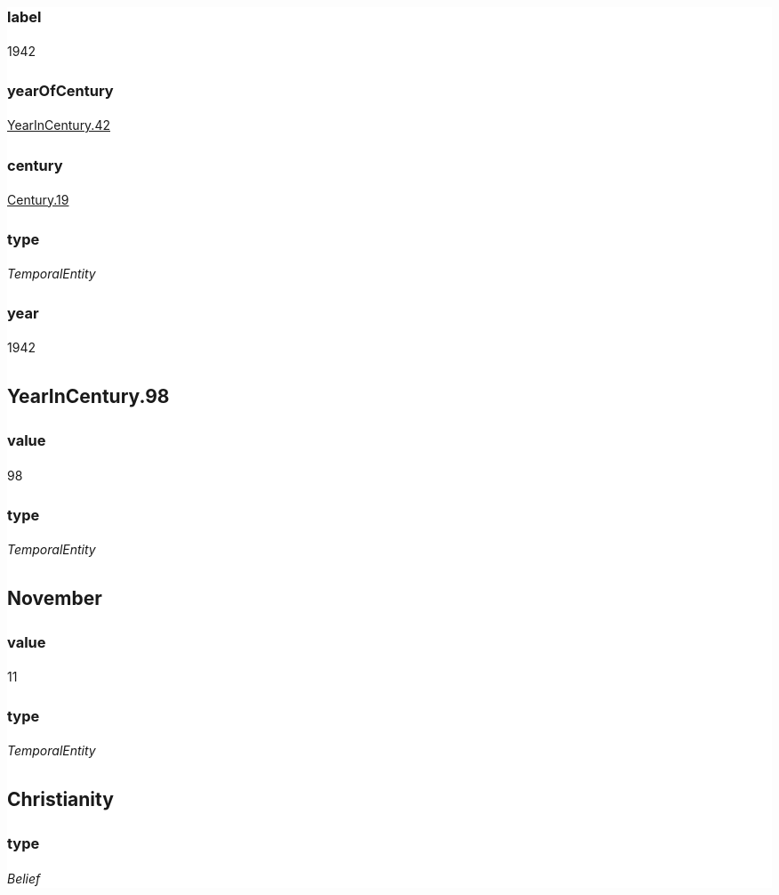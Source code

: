 ### label


1942

### yearOfCentury


[YearInCentury.42](#YearInCentury.42)

### century


[Century.19](#Century.19)

### type


*TemporalEntity*

### year


1942

## YearInCentury.98

### value


98

### type


*TemporalEntity*

## November

### value


11

### type


*TemporalEntity*

## Christianity

### type


*Belief*
